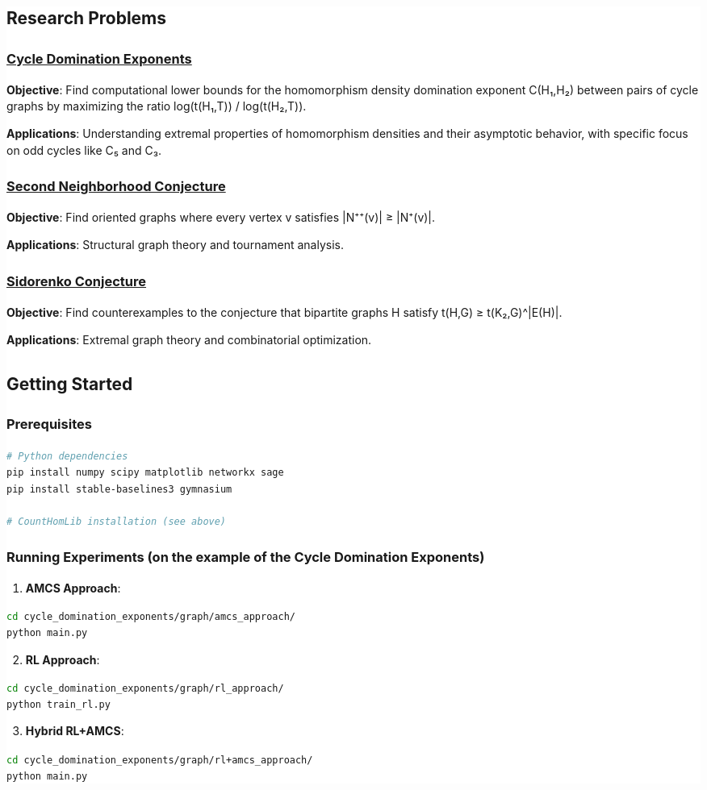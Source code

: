 ## Research Problems

### [Cycle Domination Exponents](cycle_domination_exponents/)
**Objective**: Find computational lower bounds for the homomorphism density domination exponent C(H₁,H₂) between pairs of cycle graphs by maximizing the ratio log(t(H₁,T)) / log(t(H₂,T)).

**Applications**: Understanding extremal properties of homomorphism densities and their asymptotic behavior, with specific focus on odd cycles like C₅ and C₃.

### [Second Neighborhood Conjecture](second_neighborhood_conjecture/)
**Objective**: Find oriented graphs where every vertex v satisfies |N⁺⁺(v)| ≥ |N⁺(v)|.

**Applications**: Structural graph theory and tournament analysis.

### [Sidorenko Conjecture](sidorenko_conjecture/)
**Objective**: Find counterexamples to the conjecture that bipartite graphs H satisfy t(H,G) ≥ t(K₂,G)^|E(H)|.

**Applications**: Extremal graph theory and combinatorial optimization.

## Getting Started

### Prerequisites
```bash
# Python dependencies
pip install numpy scipy matplotlib networkx sage
pip install stable-baselines3 gymnasium

# CountHomLib installation (see above)
```

### Running Experiments (on the example of the Cycle Domination Exponents)

1. **AMCS Approach**:
```bash
cd cycle_domination_exponents/graph/amcs_approach/
python main.py
```

2. **RL Approach**:
```bash
cd cycle_domination_exponents/graph/rl_approach/
python train_rl.py
```

3. **Hybrid RL+AMCS**:
```bash
cd cycle_domination_exponents/graph/rl+amcs_approach/
python main.py
```
